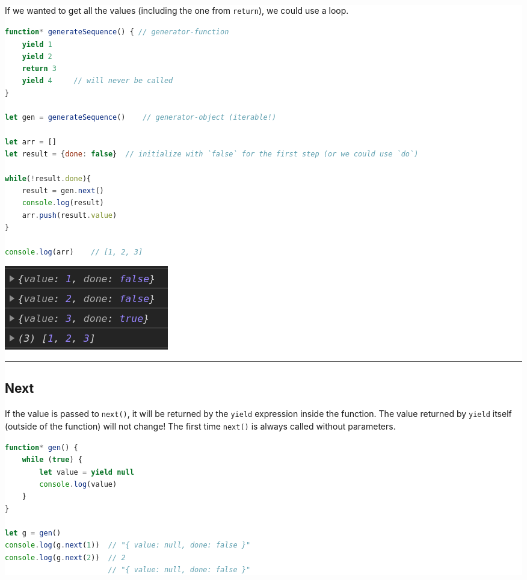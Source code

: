 If we wanted to get all the values (including the one from `return`), we could use a loop.

```javascript
function* generateSequence() { // generator-function
	yield 1
	yield 2
	return 3
	yield 4 	// will never be called
}

let gen = generateSequence()	// generator-object (iterable!)

let arr = []
let result = {done: false}	// initialize with `false` for the first step (or we could use `do`)

while(!result.done){
	result = gen.next()
	console.log(result)
	arr.push(result.value)
} 

console.log(arr)	// [1, 2, 3]
```

![](img/2020-01-19-17-32-13.png)

***

## Next

If the value is passed to `next()`, it will be returned by the `yield` expression inside the function. The value returned by `yield` itself (outside of the function) will not change! The first time `next()` is always called without parameters. 

```javascript
function* gen() {
	while (true) {
		let value = yield null
		console.log(value)
	}
}

let g = gen()
console.log(g.next(1))	// "{ value: null, done: false }"
console.log(g.next(2))	// 2
						// "{ value: null, done: false }"
```
